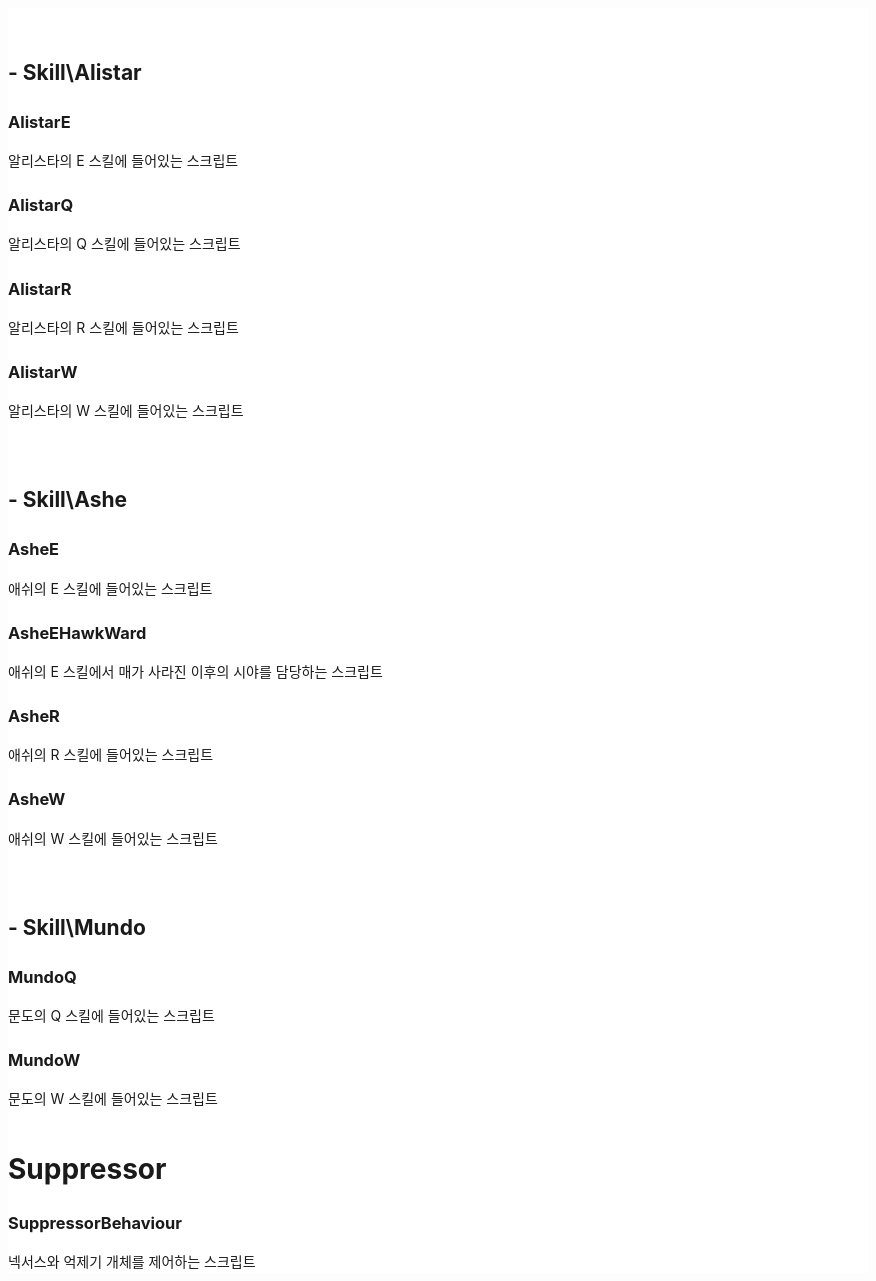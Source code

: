 <br>

## - Skill\Alistar

### <b>AlistarE</b>
알리스타의 E 스킬에 들어있는 스크립트  

### <b>AlistarQ</b>
알리스타의 Q 스킬에 들어있는 스크립트  

### <b>AlistarR</b>
알리스타의 R 스킬에 들어있는 스크립트  

### <b>AlistarW</b>
알리스타의 W 스킬에 들어있는 스크립트  

<br>

## - Skill\Ashe

### <b>AsheE</b>
애쉬의 E 스킬에 들어있는 스크립트  

### <b>AsheEHawkWard</b>
애쉬의 E 스킬에서 매가 사라진 이후의 시야를 담당하는 스크립트  

### <b>AsheR</b>
애쉬의 R 스킬에 들어있는 스크립트  

### <b>AsheW</b>
애쉬의 W 스킬에 들어있는 스크립트  

<br>

## - Skill\Mundo

### <b>MundoQ</b>
문도의 Q 스킬에 들어있는 스크립트  

### <b>MundoW</b>
문도의 W 스킬에 들어있는 스크립트  


# Suppressor

### <b>SuppressorBehaviour</b>
넥서스와 억제기 개체를 제어하는 스크립트  
